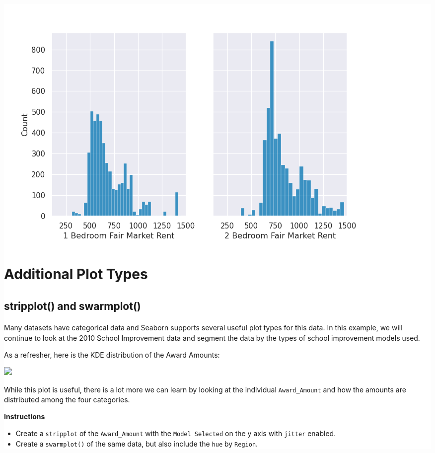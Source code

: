 <img src="notebook_files/figure-html/unnamed-chunk-27-45.png" width="768" />

# Additional Plot Types

## stripplot() and swarmplot()

Many datasets have categorical data and Seaborn supports several useful
plot types for this data. In this example, we will continue to look at
the 2010 School Improvement data and segment the data by the types of
school improvement models used.

As a refresher, here is the KDE distribution of the Award Amounts:

<img
src="https://assets.datacamp.com/production/repositories/2210/datasets/2d65e2dd7875735d1db7f6ff0faa1d4577db50d3/tuition_kde_plot.png"
width="300" />

While this plot is useful, there is a lot more we can learn by looking
at the individual `Award_Amount` and how the amounts are distributed
among the four categories.

**Instructions**

- Create a `stripplot` of the `Award_Amount` with the `Model Selected`
  on the y axis with `jitter` enabled.
- Create a `swarmplot()` of the same data, but also include the `hue` by `Region`.
